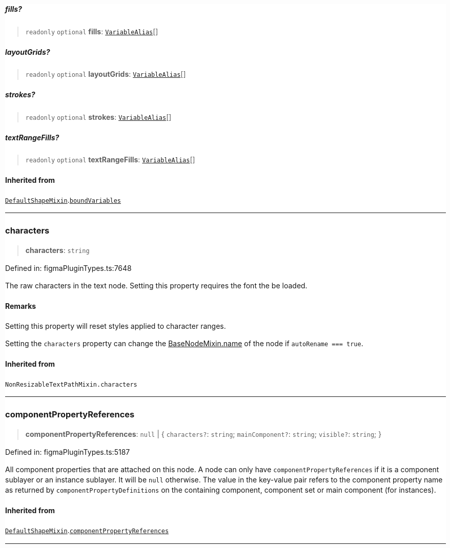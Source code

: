 ##### fills?

> `readonly` `optional` **fills**: [`VariableAlias`](VariableAlias.md)[]

##### layoutGrids?

> `readonly` `optional` **layoutGrids**: [`VariableAlias`](VariableAlias.md)[]

##### strokes?

> `readonly` `optional` **strokes**: [`VariableAlias`](VariableAlias.md)[]

##### textRangeFills?

> `readonly` `optional` **textRangeFills**: [`VariableAlias`](VariableAlias.md)[]

#### Inherited from

[`DefaultShapeMixin`](DefaultShapeMixin.md).[`boundVariables`](DefaultShapeMixin.md#boundvariables)

---

### characters

> **characters**: `string`

Defined in: figmaPluginTypes.ts:7648

The raw characters in the text node. Setting this property requires the font the be loaded.

#### Remarks

Setting this property will reset styles applied to character ranges.

Setting the `characters` property can change the [BaseNodeMixin.name](BaseNodeMixin.md#name) of the node if `autoRename === true`.

#### Inherited from

`NonResizableTextPathMixin.characters`

---

### componentPropertyReferences

> **componentPropertyReferences**: `null` \| \{ `characters?`: `string`; `mainComponent?`: `string`; `visible?`: `string`; \}

Defined in: figmaPluginTypes.ts:5187

All component properties that are attached on this node. A node can only have `componentPropertyReferences` if it is a component sublayer or an instance sublayer. It will be `null` otherwise. The value in the key-value pair refers to the component property name as returned by `componentPropertyDefinitions` on the containing component, component set or main component (for instances).

#### Inherited from

[`DefaultShapeMixin`](DefaultShapeMixin.md).[`componentPropertyReferences`](DefaultShapeMixin.md#componentpropertyreferences)

---